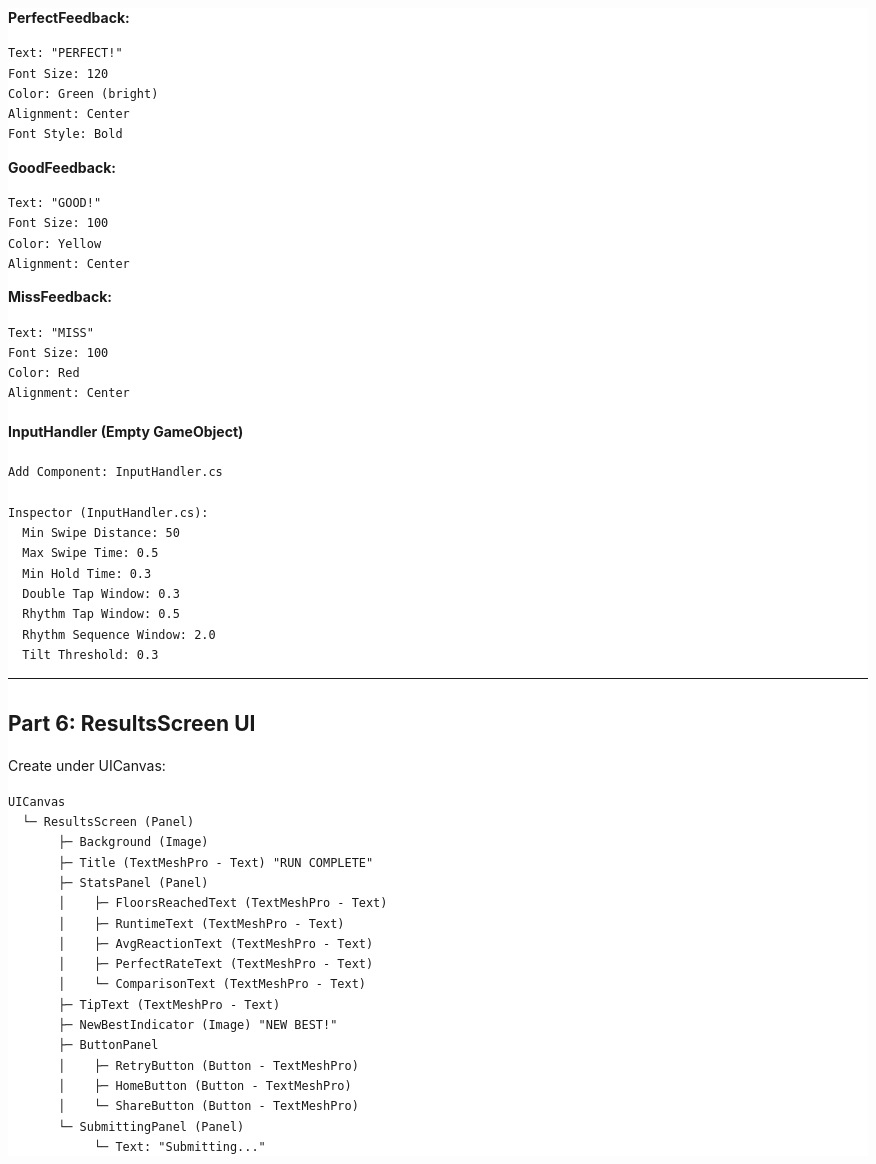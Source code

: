 **PerfectFeedback:**
```
Text: "PERFECT!"
Font Size: 120
Color: Green (bright)
Alignment: Center
Font Style: Bold
```

**GoodFeedback:**
```
Text: "GOOD!"
Font Size: 100
Color: Yellow
Alignment: Center
```

**MissFeedback:**
```
Text: "MISS"
Font Size: 100
Color: Red
Alignment: Center
```

#### InputHandler (Empty GameObject)
```
Add Component: InputHandler.cs

Inspector (InputHandler.cs):
  Min Swipe Distance: 50
  Max Swipe Time: 0.5
  Min Hold Time: 0.3
  Double Tap Window: 0.3
  Rhythm Tap Window: 0.5
  Rhythm Sequence Window: 2.0
  Tilt Threshold: 0.3
```

---

## Part 6: ResultsScreen UI

Create under UICanvas:

```
UICanvas
  └─ ResultsScreen (Panel)
       ├─ Background (Image)
       ├─ Title (TextMeshPro - Text) "RUN COMPLETE"
       ├─ StatsPanel (Panel)
       │    ├─ FloorsReachedText (TextMeshPro - Text)
       │    ├─ RuntimeText (TextMeshPro - Text)
       │    ├─ AvgReactionText (TextMeshPro - Text)
       │    ├─ PerfectRateText (TextMeshPro - Text)
       │    └─ ComparisonText (TextMeshPro - Text)
       ├─ TipText (TextMeshPro - Text)
       ├─ NewBestIndicator (Image) "NEW BEST!"
       ├─ ButtonPanel
       │    ├─ RetryButton (Button - TextMeshPro)
       │    ├─ HomeButton (Button - TextMeshPro)
       │    └─ ShareButton (Button - TextMeshPro)
       └─ SubmittingPanel (Panel)
            └─ Text: "Submitting..."
```
